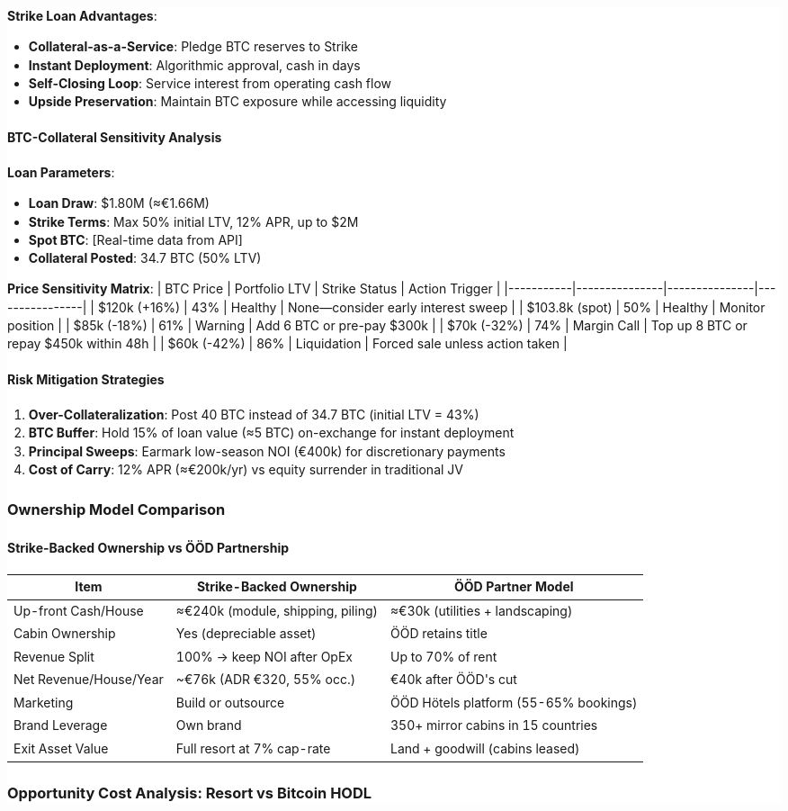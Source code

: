 **Strike Loan Advantages**:
- **Collateral-as-a-Service**: Pledge BTC reserves to Strike
- **Instant Deployment**: Algorithmic approval, cash in days
- **Self-Closing Loop**: Service interest from operating cash flow
- **Upside Preservation**: Maintain BTC exposure while accessing liquidity

#### BTC-Collateral Sensitivity Analysis

**Loan Parameters**:
- **Loan Draw**: $1.80M (≈€1.66M)
- **Strike Terms**: Max 50% initial LTV, 12% APR, up to $2M
- **Spot BTC**: [Real-time data from API]
- **Collateral Posted**: 34.7 BTC (50% LTV)

**Price Sensitivity Matrix**:
| BTC Price | Portfolio LTV | Strike Status | Action Trigger |
|-----------|---------------|---------------|----------------|
| $120k (+16%) | 43% | Healthy | None—consider early interest sweep |
| $103.8k (spot) | 50% | Healthy | Monitor position |
| $85k (-18%) | 61% | Warning | Add 6 BTC or pre-pay $300k |
| $70k (-32%) | 74% | Margin Call | Top up 8 BTC or repay $450k within 48h |
| $60k (-42%) | 86% | Liquidation | Forced sale unless action taken |

#### Risk Mitigation Strategies
1. **Over-Collateralization**: Post 40 BTC instead of 34.7 BTC (initial LTV = 43%)
2. **BTC Buffer**: Hold 15% of loan value (≈5 BTC) on-exchange for instant deployment
3. **Principal Sweeps**: Earmark low-season NOI (€400k) for discretionary payments
4. **Cost of Carry**: 12% APR (≈€200k/yr) vs equity surrender in traditional JV

### Ownership Model Comparison

#### Strike-Backed Ownership vs ÖÖD Partnership

| Item | Strike-Backed Ownership | ÖÖD Partner Model |
|------|------------------------|-------------------|
| Up-front Cash/House | ≈€240k (module, shipping, piling) | ≈€30k (utilities + landscaping) |
| Cabin Ownership | Yes (depreciable asset) | ÖÖD retains title |
| Revenue Split | 100% → keep NOI after OpEx | Up to 70% of rent |
| Net Revenue/House/Year | ~€76k (ADR €320, 55% occ.) | €40k after ÖÖD's cut |
| Marketing | Build or outsource | ÖÖD Hötels platform (55-65% bookings) |
| Brand Leverage | Own brand | 350+ mirror cabins in 15 countries |
| Exit Asset Value | Full resort at 7% cap-rate | Land + goodwill (cabins leased) |

### Opportunity Cost Analysis: Resort vs Bitcoin HODL

